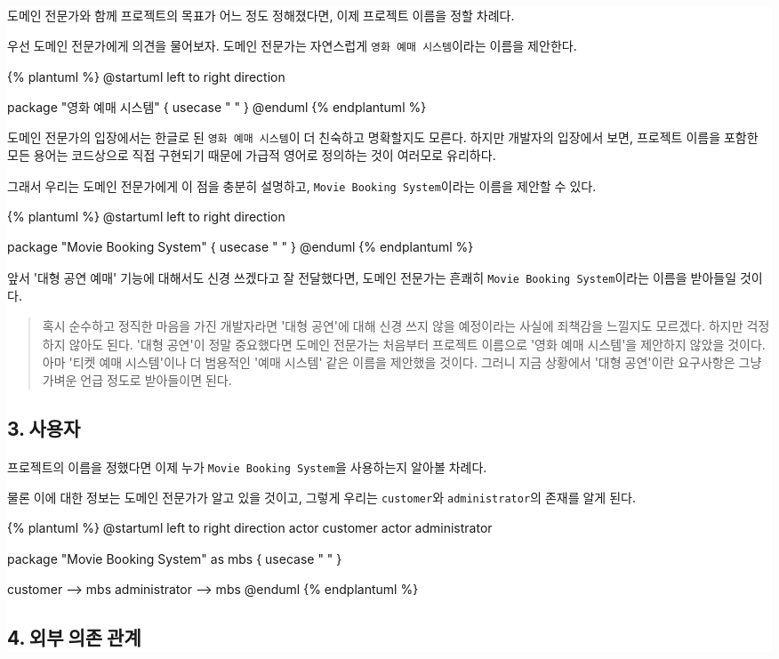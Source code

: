 도메인 전문가와 함께 프로젝트의 목표가 어느 정도 정해졌다면, 이제 프로젝트 이름을 정할 차례다.

우선 도메인 전문가에게 의견을 물어보자. 도메인 전문가는 자연스럽게 `영화 예매 시스템`이라는 이름을 제안한다.

{% plantuml %}
@startuml
left to right direction

package "영화 예매 시스템" {
    usecase " "
}
@enduml
{% endplantuml %}

도메인 전문가의 입장에서는 한글로 된 `영화 예매 시스템`이 더 친숙하고 명확할지도 모른다. 하지만 개발자의 입장에서 보면, 프로젝트 이름을 포함한 모든 용어는 코드상으로 직접 구현되기 때문에 가급적 영어로 정의하는 것이 여러모로 유리하다.

그래서 우리는 도메인 전문가에게 이 점을 충분히 설명하고, `Movie Booking System`이라는 이름을 제안할 수 있다.

{% plantuml %}
@startuml
left to right direction

package "Movie Booking System" {
    usecase " "
}
@enduml
{% endplantuml %}

앞서 '대형 공연 예매' 기능에 대해서도 신경 쓰겠다고 잘 전달했다면, 도메인 전문가는 흔쾌히 `Movie Booking System`이라는 이름을 받아들일 것이다.

> 혹시 순수하고 정직한 마음을 가진 개발자라면 '대형 공연'에 대해 신경 쓰지 않을 예정이라는 사실에 죄책감을 느낄지도 모르겠다. 하지만 걱정하지 않아도 된다. '대형 공연'이 정말 중요했다면 도메인 전문가는 처음부터 프로젝트 이름으로 '영화 예매 시스템'을 제안하지 않았을 것이다. 아마 '티켓 예매 시스템'이나 더 범용적인 '예매 시스템' 같은 이름을 제안했을 것이다. 그러니 지금 상황에서 '대형 공연'이란 요구사항은 그냥 가벼운 언급 정도로 받아들이면 된다.

## 3. 사용자

프로젝트의 이름을 정했다면 이제 누가 `Movie Booking System`을 사용하는지 알아볼 차례다.

물론 이에 대한 정보는 도메인 전문가가 알고 있을 것이고, 그렇게 우리는 `customer`와 `administrator`의 존재를 알게 된다.

{% plantuml %}
@startuml
left to right direction
actor customer
actor administrator

package "Movie Booking System" as mbs {
    usecase " "
}

customer --> mbs
administrator --> mbs
@enduml
{% endplantuml %}

## 4. 외부 의존 관계
